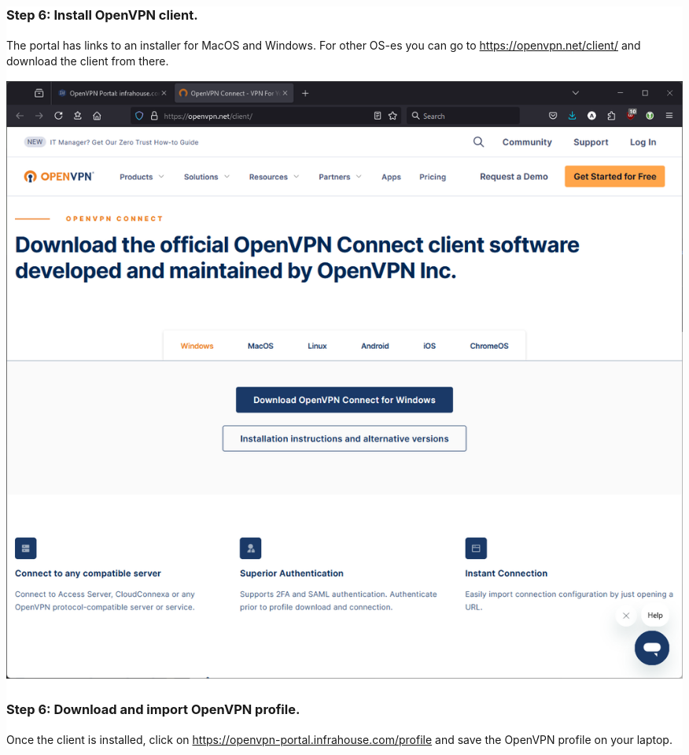 ### **Step 6**: Install OpenVPN client.

The portal has links to an installer for MacOS and Windows. For other OS-es you can go to https://openvpn.net/client/
and download the client from there.

![img.png](https://raw.githubusercontent.com/infrahouse/terraform-aws-openvpn/main/assets/openvpn-download-page.png)

### **Step 6**: Download and import OpenVPN profile.

Once the client is installed, click on https://openvpn-portal.infrahouse.com/profile and save the OpenVPN profile 
on your laptop.

